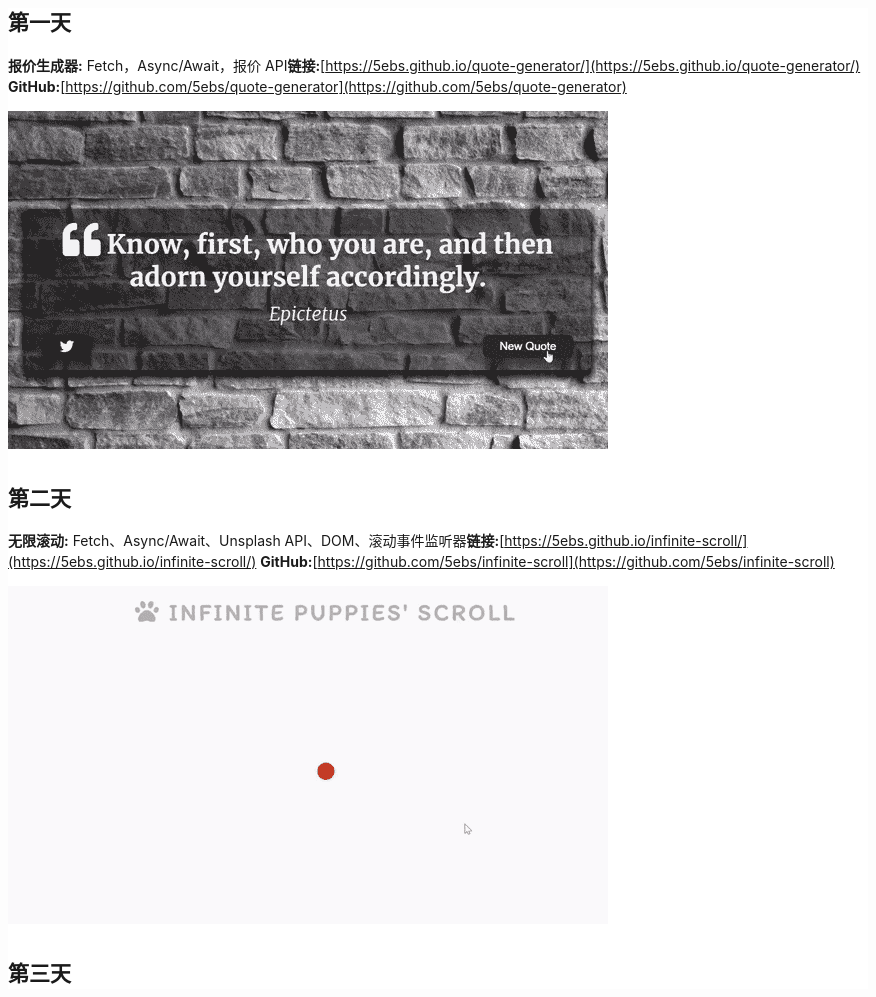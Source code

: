 ## **第一天**

**报价生成器:** Fetch，Async/Await，报价 API**链接:**[https://5ebs.github.io/quote-generator/](https://5ebs.github.io/quote-generator/) **GitHub:**[https://github.com/5ebs/quote-generator](https://github.com/5ebs/quote-generator)

![](img/e8ec1d2275f19b5c4dc98dfa7d60101e.png)

## 第二天

**无限滚动:** Fetch、Async/Await、Unsplash API、DOM、滚动事件监听器**链接:**[https://5ebs.github.io/infinite-scroll/](https://5ebs.github.io/infinite-scroll/) **GitHub:**[https://github.com/5ebs/infinite-scroll](https://github.com/5ebs/infinite-scroll)

![](img/1c8e1e2192dd74e8d36dc32a2e267da7.png)

## 第三天
